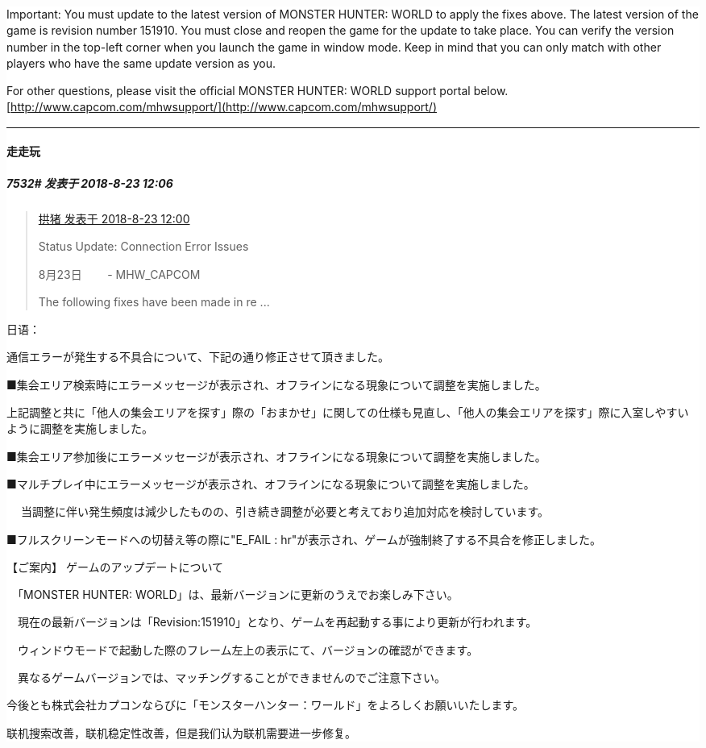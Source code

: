 Important: You must update to the latest version of MONSTER HUNTER: WORLD to apply the fixes above. The latest version of the game is revision number 151910. You must close and reopen the game for the update to take place. You can verify the version number in the top-left corner when you launch the game in window mode. Keep in mind that you can only match with other players who have the same update version as you. 


For other questions, please visit the official MONSTER HUNTER: WORLD support portal below.
[http://www.capcom.com/mhwsupport/](http://www.capcom.com/mhwsupport/)







*****

####  走走玩  
##### 7532#       发表于 2018-8-23 12:06



<blockquote><a href="httphttps://bbs.saraba1st.com/2b/forum.php?mod=redirect&amp;goto=findpost&amp;pid=40735046&amp;ptid=1515235" target="_blank">拱猪 发表于 2018-8-23 12:00</a>

Status Update: Connection Error Issues

8月23日        - MHW_CAPCOM

The following fixes have been made in re ...</blockquote>
日语：

通信エラーが発生する不具合について、下記の通り修正させて頂きました。


■集会エリア検索時にエラーメッセージが表示され、オフラインになる現象について調整を実施しました。

上記調整と共に「他人の集会エリアを探す」際の「おまかせ」に関しての仕様も見直し、「他人の集会エリアを探す」際に入室しやすいように調整を実施しました。

■集会エリア参加後にエラーメッセージが表示され、オフラインになる現象について調整を実施しました。

■マルチプレイ中にエラーメッセージが表示され、オフラインになる現象について調整を実施しました。

　 当調整に伴い発生頻度は減少したものの、引き続き調整が必要と考えており追加対応を検討しています。

■フルスクリーンモードへの切替え等の際に"E_FAIL : hr"が表示され、ゲームが強制終了する不具合を修正しました。


【ご案内】 ゲームのアップデートについて

　「MONSTER HUNTER: WORLD」は、最新バージョンに更新のうえでお楽しみ下さい。

　現在の最新バージョンは「Revision:151910」となり、ゲームを再起動する事により更新が行われます。

　ウィンドウモードで起動した際のフレーム左上の表示にて、バージョンの確認ができます。

　異なるゲームバージョンでは、マッチングすることができませんのでご注意下さい。


今後とも株式会社カプコンならびに「モンスターハンター：ワールド」をよろしくお願いいたします。



联机搜索改善，联机稳定性改善，但是我们认为联机需要进一步修复。

